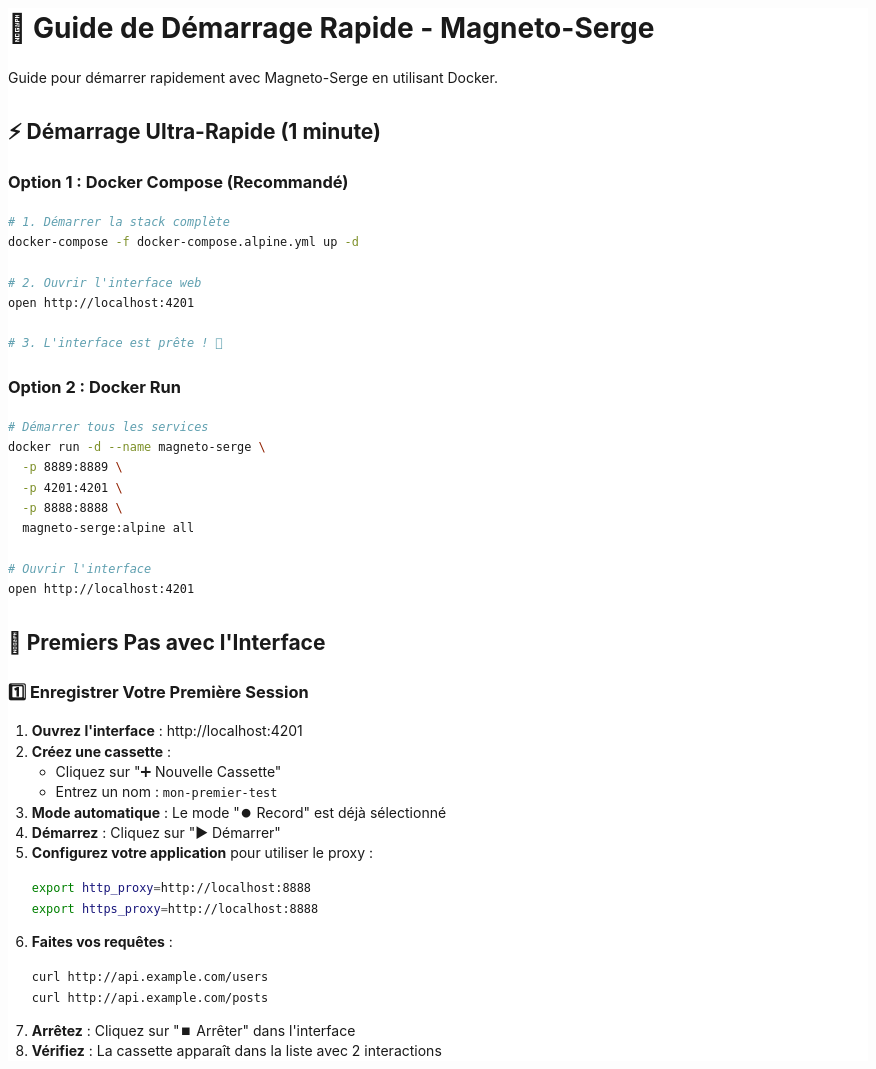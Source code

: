 # 🚀 Guide de Démarrage Rapide - Magneto-Serge

Guide pour démarrer rapidement avec Magneto-Serge en utilisant Docker.

## ⚡ Démarrage Ultra-Rapide (1 minute)

### Option 1 : Docker Compose (Recommandé)

```bash
# 1. Démarrer la stack complète
docker-compose -f docker-compose.alpine.yml up -d

# 2. Ouvrir l'interface web
open http://localhost:4201

# 3. L'interface est prête ! 🎉
```

### Option 2 : Docker Run

```bash
# Démarrer tous les services
docker run -d --name magneto-serge \
  -p 8889:8889 \
  -p 4201:4201 \
  -p 8888:8888 \
  magneto-serge:alpine all

# Ouvrir l'interface
open http://localhost:4201
```

## 🎯 Premiers Pas avec l'Interface

### 1️⃣ Enregistrer Votre Première Session

1. **Ouvrez l'interface** : http://localhost:4201
2. **Créez une cassette** :
   - Cliquez sur "➕ Nouvelle Cassette"
   - Entrez un nom : `mon-premier-test`
3. **Mode automatique** : Le mode "⏺️ Record" est déjà sélectionné
4. **Démarrez** : Cliquez sur "▶️ Démarrer"
5. **Configurez votre application** pour utiliser le proxy :
   ```bash
   export http_proxy=http://localhost:8888
   export https_proxy=http://localhost:8888
   ```
6. **Faites vos requêtes** :
   ```bash
   curl http://api.example.com/users
   curl http://api.example.com/posts
   ```
7. **Arrêtez** : Cliquez sur "⏹️ Arrêter" dans l'interface
8. **Vérifiez** : La cassette apparaît dans la liste avec 2 interactions
